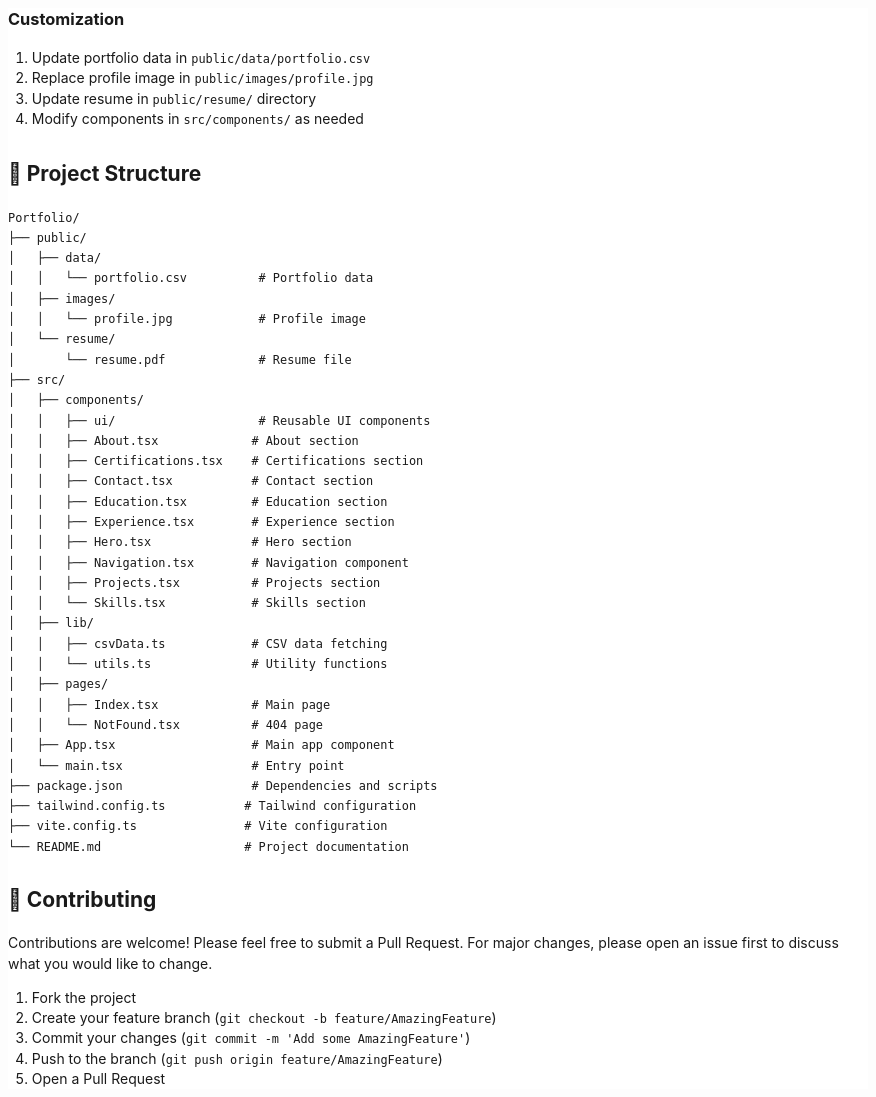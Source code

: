 ### Customization
1. Update portfolio data in `public/data/portfolio.csv`
2. Replace profile image in `public/images/profile.jpg`
3. Update resume in `public/resume/` directory
4. Modify components in `src/components/` as needed

## 📁 Project Structure

```
Portfolio/
├── public/
│   ├── data/
│   │   └── portfolio.csv          # Portfolio data
│   ├── images/
│   │   └── profile.jpg            # Profile image
│   └── resume/
│       └── resume.pdf             # Resume file
├── src/
│   ├── components/
│   │   ├── ui/                    # Reusable UI components
│   │   ├── About.tsx             # About section
│   │   ├── Certifications.tsx    # Certifications section
│   │   ├── Contact.tsx           # Contact section
│   │   ├── Education.tsx         # Education section
│   │   ├── Experience.tsx        # Experience section
│   │   ├── Hero.tsx              # Hero section
│   │   ├── Navigation.tsx        # Navigation component
│   │   ├── Projects.tsx          # Projects section
│   │   └── Skills.tsx            # Skills section
│   ├── lib/
│   │   ├── csvData.ts            # CSV data fetching
│   │   └── utils.ts              # Utility functions
│   ├── pages/
│   │   ├── Index.tsx             # Main page
│   │   └── NotFound.tsx          # 404 page
│   ├── App.tsx                   # Main app component
│   └── main.tsx                  # Entry point
├── package.json                  # Dependencies and scripts
├── tailwind.config.ts           # Tailwind configuration
├── vite.config.ts               # Vite configuration
└── README.md                    # Project documentation
```

## 🤝 Contributing

Contributions are welcome! Please feel free to submit a Pull Request. For major changes, please open an issue first to discuss what you would like to change.

1. Fork the project
2. Create your feature branch (`git checkout -b feature/AmazingFeature`)
3. Commit your changes (`git commit -m 'Add some AmazingFeature'`)
4. Push to the branch (`git push origin feature/AmazingFeature`)
5. Open a Pull Request
